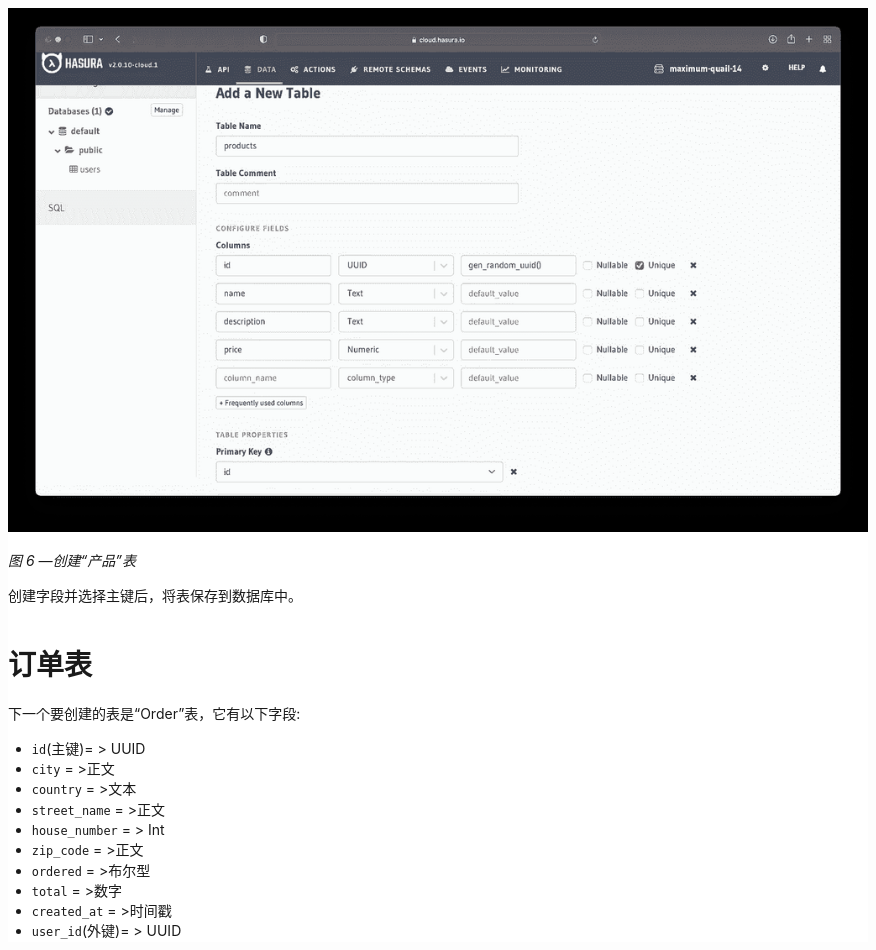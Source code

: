 ![](img/a1d7194cfb890ca4a50209ee18c74b3b.png)

*图 6 —创建“产品”表*

创建字段并选择主键后，将表保存到数据库中。

# 订单表

下一个要创建的表是“Order”表，它有以下字段:

*   `id`(主键)= > UUID
*   `city` = >正文
*   `country` = >文本
*   `street_name` = >正文
*   `house_number` = > Int
*   `zip_code` = >正文
*   `ordered` = >布尔型
*   `total` = >数字
*   `created_at` = >时间戳
*   `user_id`(外键)= > UUID
